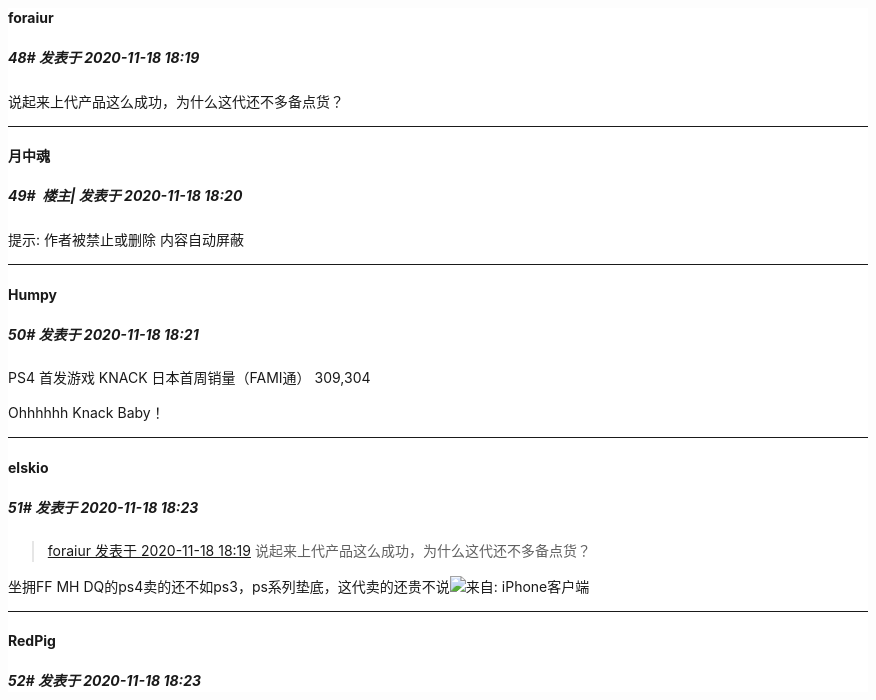 ####  foraiur  
##### 48#       发表于 2020-11-18 18:19




说起来上代产品这么成功，为什么这代还不多备点货？







*****

####  月中魂  
##### 49#         楼主| 发表于 2020-11-18 18:20

提示: 作者被禁止或删除 内容自动屏蔽



*****

####  Humpy  
##### 50#       发表于 2020-11-18 18:21




PS4 首发游戏 KNACK 日本首周销量（FAMI通） 309,304


Ohhhhhh Knack Baby！







*****

####  elskio  
##### 51#       发表于 2020-11-18 18:23



<blockquote><a href="httphttps://bbs.saraba1st.com/2b/forum.php?mod=redirect&amp;goto=findpost&amp;pid=49437379&amp;ptid=1972971" target="_blank"> foraiur 发表于 2020-11-18 18:19</a> 说起来上代产品这么成功，为什么这代还不多备点货？ </blockquote>
坐拥FF MH DQ的ps4卖的还不如ps3，ps系列垫底，这代卖的还贵不说<img src="https://static.saraba1st.com/image/smiley/face2017/001.png" referrerpolicy="no-referrer">来自: iPhone客户端







*****

####  RedPig  
##### 52#       发表于 2020-11-18 18:23

